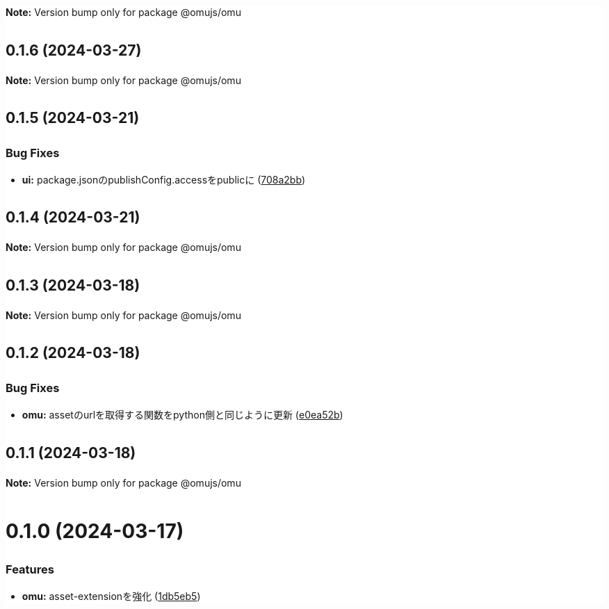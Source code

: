 **Note:** Version bump only for package @omujs/omu





## 0.1.6 (2024-03-27)

**Note:** Version bump only for package @omujs/omu





## 0.1.5 (2024-03-21)


### Bug Fixes

* **ui:** package.jsonのpublishConfig.accessをpublicに ([708a2bb](https://github.com/OMUAPPS/omuapps/commit/708a2bbc325a73dc2e72a847f88856d729a14e7a))





## 0.1.4 (2024-03-21)

**Note:** Version bump only for package @omujs/omu





## 0.1.3 (2024-03-18)

**Note:** Version bump only for package @omujs/omu

## 0.1.2 (2024-03-18)

### Bug Fixes

-   **omu:** assetのurlを取得する関数をpython側と同じように更新 ([e0ea52b](https://github.com/OMUAPPS/omu.js/commit/e0ea52bd0b52033c010196881444f2e363e3d4da))

## 0.1.1 (2024-03-18)

**Note:** Version bump only for package @omujs/omu

# 0.1.0 (2024-03-17)

### Features

-   **omu:** asset-extensionを強化 ([1db5eb5](https://github.com/OMUAPPS/omu.js/commit/1db5eb5177ac2daa529181b7fbbe3e0d67a11c91))
